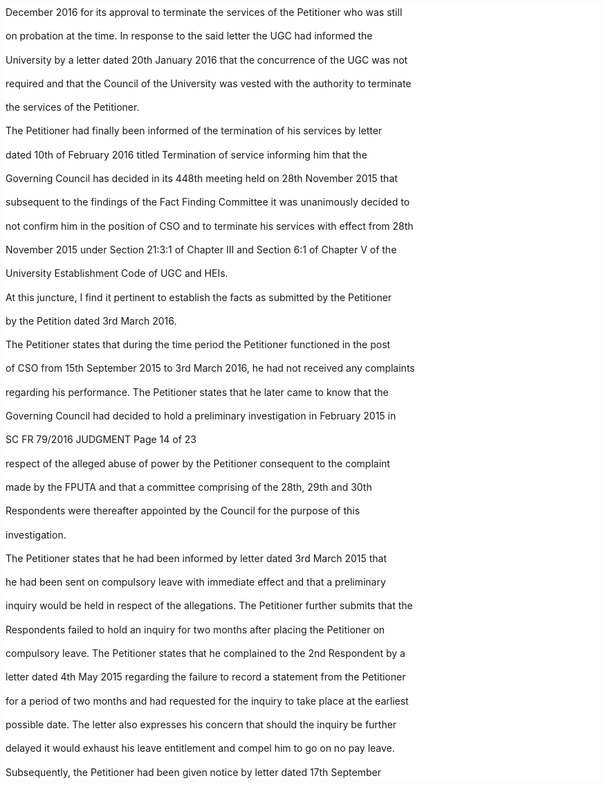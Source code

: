 December 2016 for its approval to terminate the services of the Petitioner who was still

on probation at the time. In response to the said letter the UGC had informed the

University by a letter dated 20th January 2016 that the concurrence of the UGC was not

required and that the Council of the University was vested with the authority to terminate

the services of the Petitioner.

The Petitioner had finally been informed of the termination of his services by letter

dated 10th of February 2016 titled Termination of service informing him that the

Governing Council has decided in its 448th meeting held on 28th November 2015 that

subsequent to the findings of the Fact Finding Committee it was unanimously decided to

not confirm him in the position of CSO and to terminate his services with effect from 28th

November 2015 under Section 21:3:1 of Chapter III and Section 6:1 of Chapter V of the

University Establishment Code of UGC and HEIs.

At this juncture, I find it pertinent to establish the facts as submitted by the Petitioner

by the Petition dated 3rd March 2016.

The Petitioner states that during the time period the Petitioner functioned in the post

of CSO from 15th September 2015 to 3rd March 2016, he had not received any complaints

regarding his performance. The Petitioner states that he later came to know that the

Governing Council had decided to hold a preliminary investigation in February 2015 in

SC FR 79/2016 JUDGMENT Page 14 of 23

respect of the alleged abuse of power by the Petitioner consequent to the complaint

made by the FPUTA and that a committee comprising of the 28th, 29th and 30th

Respondents were thereafter appointed by the Council for the purpose of this

investigation.

The Petitioner states that he had been informed by letter dated 3rd March 2015 that

he had been sent on compulsory leave with immediate effect and that a preliminary

inquiry would be held in respect of the allegations. The Petitioner further submits that the

Respondents failed to hold an inquiry for two months after placing the Petitioner on

compulsory leave. The Petitioner states that he complained to the 2nd Respondent by a

letter dated 4th May 2015 regarding the failure to record a statement from the Petitioner

for a period of two months and had requested for the inquiry to take place at the earliest

possible date. The letter also expresses his concern that should the inquiry be further

delayed it would exhaust his leave entitlement and compel him to go on no pay leave.

Subsequently, the Petitioner had been given notice by letter dated 17th September

